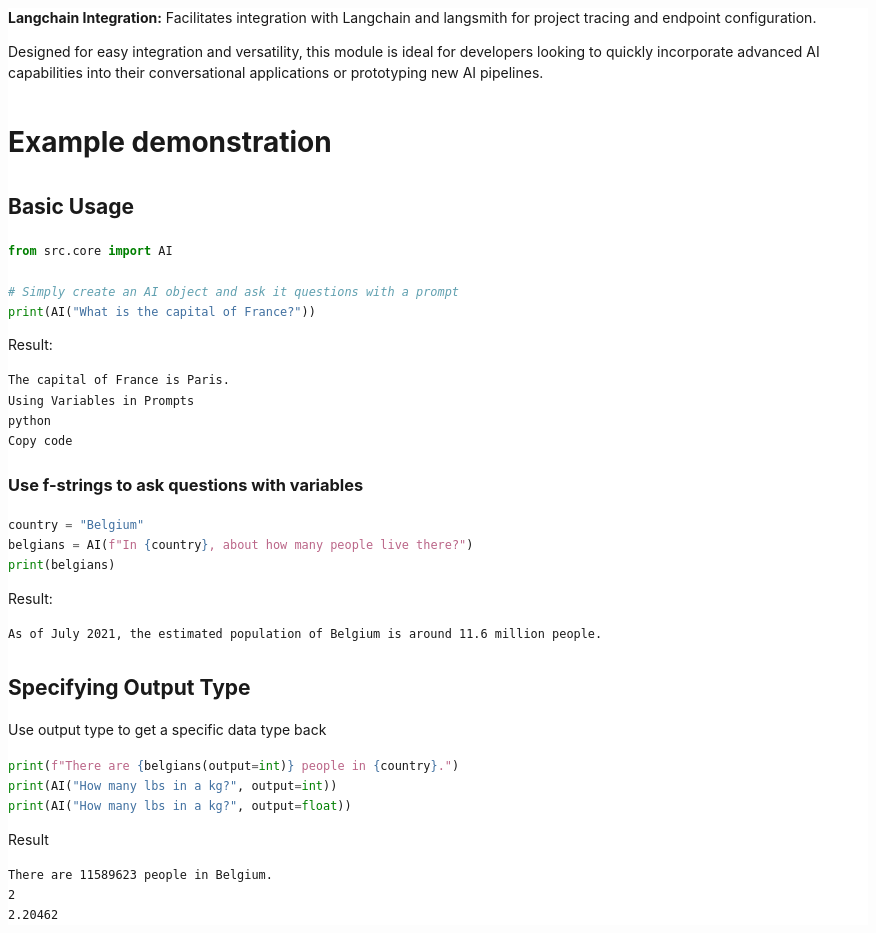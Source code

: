 **Langchain Integration:** Facilitates integration with Langchain and langsmith for project tracing and endpoint configuration.

Designed for easy integration and versatility, this module is ideal for developers looking to quickly incorporate advanced AI capabilities into their conversational applications or prototyping new AI pipelines.


# Example demonstration

## Basic Usage

```python
from src.core import AI

# Simply create an AI object and ask it questions with a prompt
print(AI("What is the capital of France?"))

```

Result:
```
The capital of France is Paris.
Using Variables in Prompts
python
Copy code
```

### Use f-strings to ask questions with variables
```python
country = "Belgium"
belgians = AI(f"In {country}, about how many people live there?")
print(belgians)
```
Result:
```
As of July 2021, the estimated population of Belgium is around 11.6 million people.
```

## Specifying Output Type
Use output type to get a specific data type back
```python
print(f"There are {belgians(output=int)} people in {country}.")
print(AI("How many lbs in a kg?", output=int))
print(AI("How many lbs in a kg?", output=float))
```

Result
```
There are 11589623 people in Belgium.
2
2.20462
```
